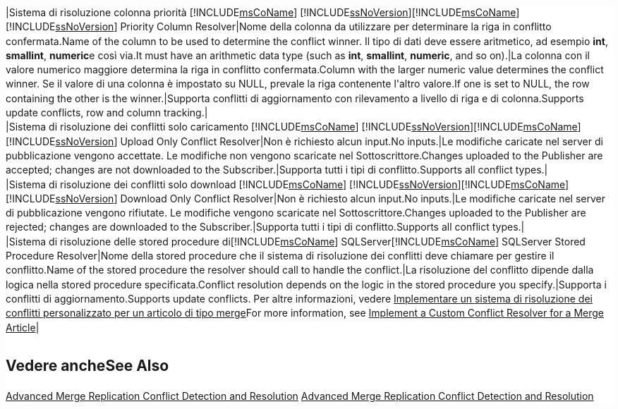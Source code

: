 |<span data-ttu-id="306ae-163">Sistema di risoluzione colonna priorità [!INCLUDE[msCoName](../../../includes/msconame-md.md)] [!INCLUDE[ssNoVersion](../../../includes/ssnoversion-md.md)]</span><span class="sxs-lookup"><span data-stu-id="306ae-163">[!INCLUDE[msCoName](../../../includes/msconame-md.md)] [!INCLUDE[ssNoVersion](../../../includes/ssnoversion-md.md)] Priority Column Resolver</span></span>|<span data-ttu-id="306ae-164">Nome della colonna da utilizzare per determinare la riga in conflitto confermata.</span><span class="sxs-lookup"><span data-stu-id="306ae-164">Name of the column to be used to determine the conflict winner.</span></span> <span data-ttu-id="306ae-165">Il tipo di dati deve essere aritmetico, ad esempio **int**, **smallint**, **numeric**e così via.</span><span class="sxs-lookup"><span data-stu-id="306ae-165">It must have an arithmetic data type (such as **int**, **smallint**, **numeric**, and so on).</span></span>|<span data-ttu-id="306ae-166">La colonna con il valore numerico maggiore determina la riga in conflitto confermata.</span><span class="sxs-lookup"><span data-stu-id="306ae-166">Column with the larger numeric value determines the conflict winner.</span></span> <span data-ttu-id="306ae-167">Se il valore di una colonna è impostato su NULL, prevale la riga contenente l'altro valore.</span><span class="sxs-lookup"><span data-stu-id="306ae-167">If one is set to NULL, the row containing the other is the winner.</span></span>|<span data-ttu-id="306ae-168">Supporta conflitti di aggiornamento con rilevamento a livello di riga e di colonna.</span><span class="sxs-lookup"><span data-stu-id="306ae-168">Supports update conflicts, row and column tracking.</span></span>|  
|<span data-ttu-id="306ae-169">Sistema di risoluzione dei conflitti solo caricamento [!INCLUDE[msCoName](../../../includes/msconame-md.md)] [!INCLUDE[ssNoVersion](../../../includes/ssnoversion-md.md)]</span><span class="sxs-lookup"><span data-stu-id="306ae-169">[!INCLUDE[msCoName](../../../includes/msconame-md.md)] [!INCLUDE[ssNoVersion](../../../includes/ssnoversion-md.md)] Upload Only Conflict Resolver</span></span>|<span data-ttu-id="306ae-170">Non è richiesto alcun input.</span><span class="sxs-lookup"><span data-stu-id="306ae-170">No inputs.</span></span>|<span data-ttu-id="306ae-171">Le modifiche caricate nel server di pubblicazione vengono accettate. Le modifiche non vengono scaricate nel Sottoscrittore.</span><span class="sxs-lookup"><span data-stu-id="306ae-171">Changes uploaded to the Publisher are accepted; changes are not downloaded to the Subscriber.</span></span>|<span data-ttu-id="306ae-172">Supporta tutti i tipi di conflitto.</span><span class="sxs-lookup"><span data-stu-id="306ae-172">Supports all conflict types.</span></span>|  
|<span data-ttu-id="306ae-173">Sistema di risoluzione dei conflitti solo download [!INCLUDE[msCoName](../../../includes/msconame-md.md)] [!INCLUDE[ssNoVersion](../../../includes/ssnoversion-md.md)]</span><span class="sxs-lookup"><span data-stu-id="306ae-173">[!INCLUDE[msCoName](../../../includes/msconame-md.md)] [!INCLUDE[ssNoVersion](../../../includes/ssnoversion-md.md)] Download Only Conflict Resolver</span></span>|<span data-ttu-id="306ae-174">Non è richiesto alcun input.</span><span class="sxs-lookup"><span data-stu-id="306ae-174">No inputs.</span></span>|<span data-ttu-id="306ae-175">Le modifiche caricate nel server di pubblicazione vengono rifiutate. Le modifiche vengono scaricate nel Sottoscrittore.</span><span class="sxs-lookup"><span data-stu-id="306ae-175">Changes uploaded to the Publisher are rejected; changes are downloaded to the Subscriber.</span></span>|<span data-ttu-id="306ae-176">Supporta tutti i tipi di conflitto.</span><span class="sxs-lookup"><span data-stu-id="306ae-176">Supports all conflict types.</span></span>|  
|<span data-ttu-id="306ae-177">Sistema di risoluzione delle stored procedure di[!INCLUDE[msCoName](../../../includes/msconame-md.md)] SQLServer</span><span class="sxs-lookup"><span data-stu-id="306ae-177">[!INCLUDE[msCoName](../../../includes/msconame-md.md)] SQLServer Stored Procedure Resolver</span></span>|<span data-ttu-id="306ae-178">Nome della stored procedure che il sistema di risoluzione dei conflitti deve chiamare per gestire il conflitto.</span><span class="sxs-lookup"><span data-stu-id="306ae-178">Name of the stored procedure the resolver should call to handle the conflict.</span></span>|<span data-ttu-id="306ae-179">La risoluzione del conflitto dipende dalla logica nella stored procedure specificata.</span><span class="sxs-lookup"><span data-stu-id="306ae-179">Conflict resolution depends on the logic in the stored procedure you specify.</span></span>|<span data-ttu-id="306ae-180">Supporta i conflitti di aggiornamento.</span><span class="sxs-lookup"><span data-stu-id="306ae-180">Supports update conflicts.</span></span> <span data-ttu-id="306ae-181">Per altre informazioni, vedere [Implementare un sistema di risoluzione dei conflitti personalizzato per un articolo di tipo merge](../implement-a-custom-conflict-resolver-for-a-merge-article.md)</span><span class="sxs-lookup"><span data-stu-id="306ae-181">For more information, see [Implement a Custom Conflict Resolver for a Merge Article](../implement-a-custom-conflict-resolver-for-a-merge-article.md)</span></span>|  
  
## <a name="see-also"></a><span data-ttu-id="306ae-182">Vedere anche</span><span class="sxs-lookup"><span data-stu-id="306ae-182">See Also</span></span>  
 <span data-ttu-id="306ae-183">[Advanced Merge Replication Conflict Detection and Resolution](advanced-merge-replication-conflict-detection-and-resolution.md) </span><span class="sxs-lookup"><span data-stu-id="306ae-183">[Advanced Merge Replication Conflict Detection and Resolution](advanced-merge-replication-conflict-detection-and-resolution.md) </span></span>  